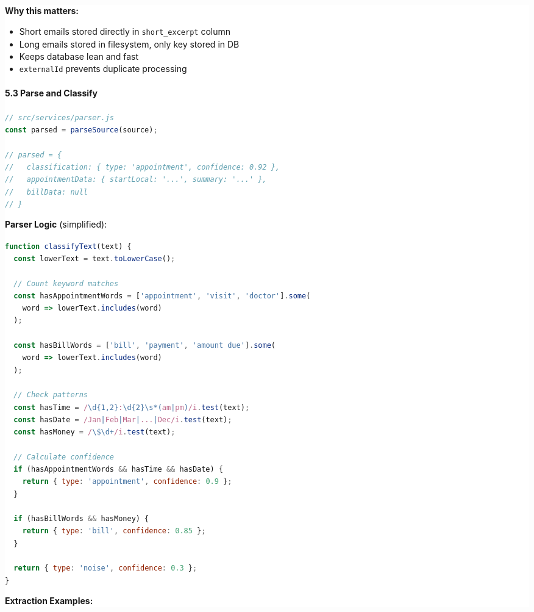 **Why this matters:**
- Short emails stored directly in `short_excerpt` column
- Long emails stored in filesystem, only key stored in DB
- Keeps database lean and fast
- `externalId` prevents duplicate processing

#### 5.3 Parse and Classify

```javascript
// src/services/parser.js
const parsed = parseSource(source);

// parsed = {
//   classification: { type: 'appointment', confidence: 0.92 },
//   appointmentData: { startLocal: '...', summary: '...' },
//   billData: null
// }
```

**Parser Logic** (simplified):

```javascript
function classifyText(text) {
  const lowerText = text.toLowerCase();

  // Count keyword matches
  const hasAppointmentWords = ['appointment', 'visit', 'doctor'].some(
    word => lowerText.includes(word)
  );

  const hasBillWords = ['bill', 'payment', 'amount due'].some(
    word => lowerText.includes(word)
  );

  // Check patterns
  const hasTime = /\d{1,2}:\d{2}\s*(am|pm)/i.test(text);
  const hasDate = /Jan|Feb|Mar|...|Dec/i.test(text);
  const hasMoney = /\$\d+/i.test(text);

  // Calculate confidence
  if (hasAppointmentWords && hasTime && hasDate) {
    return { type: 'appointment', confidence: 0.9 };
  }

  if (hasBillWords && hasMoney) {
    return { type: 'bill', confidence: 0.85 };
  }

  return { type: 'noise', confidence: 0.3 };
}
```

**Extraction Examples:**
